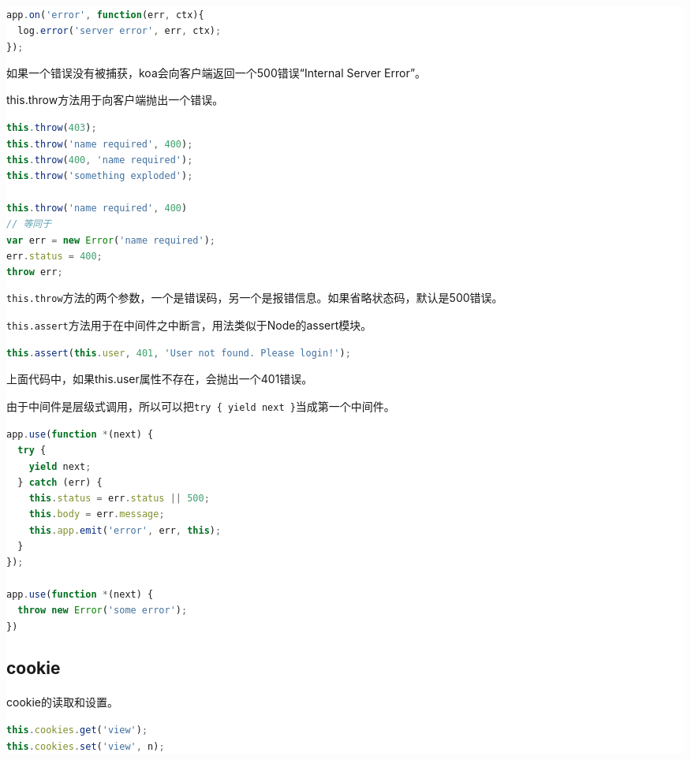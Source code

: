 ```javascript
app.on('error', function(err, ctx){
  log.error('server error', err, ctx);
});
```

如果一个错误没有被捕获，koa会向客户端返回一个500错误“Internal Server Error”。

this.throw方法用于向客户端抛出一个错误。

```javascript
this.throw(403);
this.throw('name required', 400);
this.throw(400, 'name required');
this.throw('something exploded');

this.throw('name required', 400)
// 等同于
var err = new Error('name required');
err.status = 400;
throw err;
```

`this.throw`方法的两个参数，一个是错误码，另一个是报错信息。如果省略状态码，默认是500错误。

`this.assert`方法用于在中间件之中断言，用法类似于Node的assert模块。

```javascript
this.assert(this.user, 401, 'User not found. Please login!');
```

上面代码中，如果this.user属性不存在，会抛出一个401错误。

由于中间件是层级式调用，所以可以把`try { yield next }`当成第一个中间件。

```javascript
app.use(function *(next) {
  try {
    yield next;
  } catch (err) {
    this.status = err.status || 500;
    this.body = err.message;
    this.app.emit('error', err, this);
  }
});

app.use(function *(next) {
  throw new Error('some error');
})
```

## cookie

cookie的读取和设置。

```javascript
this.cookies.get('view');
this.cookies.set('view', n);
```
